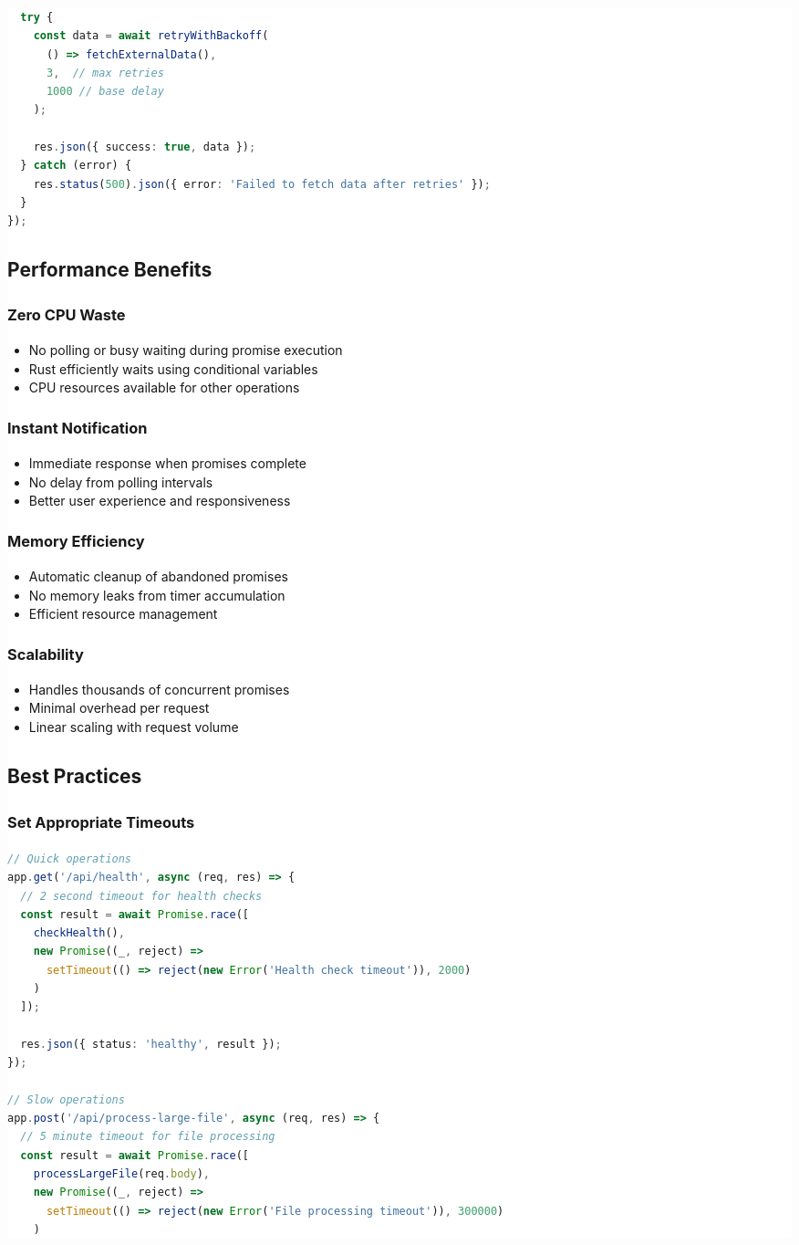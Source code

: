 ```typescript
  try {
    const data = await retryWithBackoff(
      () => fetchExternalData(),
      3,  // max retries
      1000 // base delay
    );
    
    res.json({ success: true, data });
  } catch (error) {
    res.status(500).json({ error: 'Failed to fetch data after retries' });
  }
});
```

## Performance Benefits

### Zero CPU Waste
- No polling or busy waiting during promise execution
- Rust efficiently waits using conditional variables
- CPU resources available for other operations

### Instant Notification
- Immediate response when promises complete
- No delay from polling intervals
- Better user experience and responsiveness

### Memory Efficiency
- Automatic cleanup of abandoned promises
- No memory leaks from timer accumulation
- Efficient resource management

### Scalability
- Handles thousands of concurrent promises
- Minimal overhead per request
- Linear scaling with request volume

## Best Practices

### Set Appropriate Timeouts
```typescript
// Quick operations
app.get('/api/health', async (req, res) => {
  // 2 second timeout for health checks
  const result = await Promise.race([
    checkHealth(),
    new Promise((_, reject) => 
      setTimeout(() => reject(new Error('Health check timeout')), 2000)
    )
  ]);
  
  res.json({ status: 'healthy', result });
});

// Slow operations
app.post('/api/process-large-file', async (req, res) => {
  // 5 minute timeout for file processing
  const result = await Promise.race([
    processLargeFile(req.body),
    new Promise((_, reject) => 
      setTimeout(() => reject(new Error('File processing timeout')), 300000)
    )
```